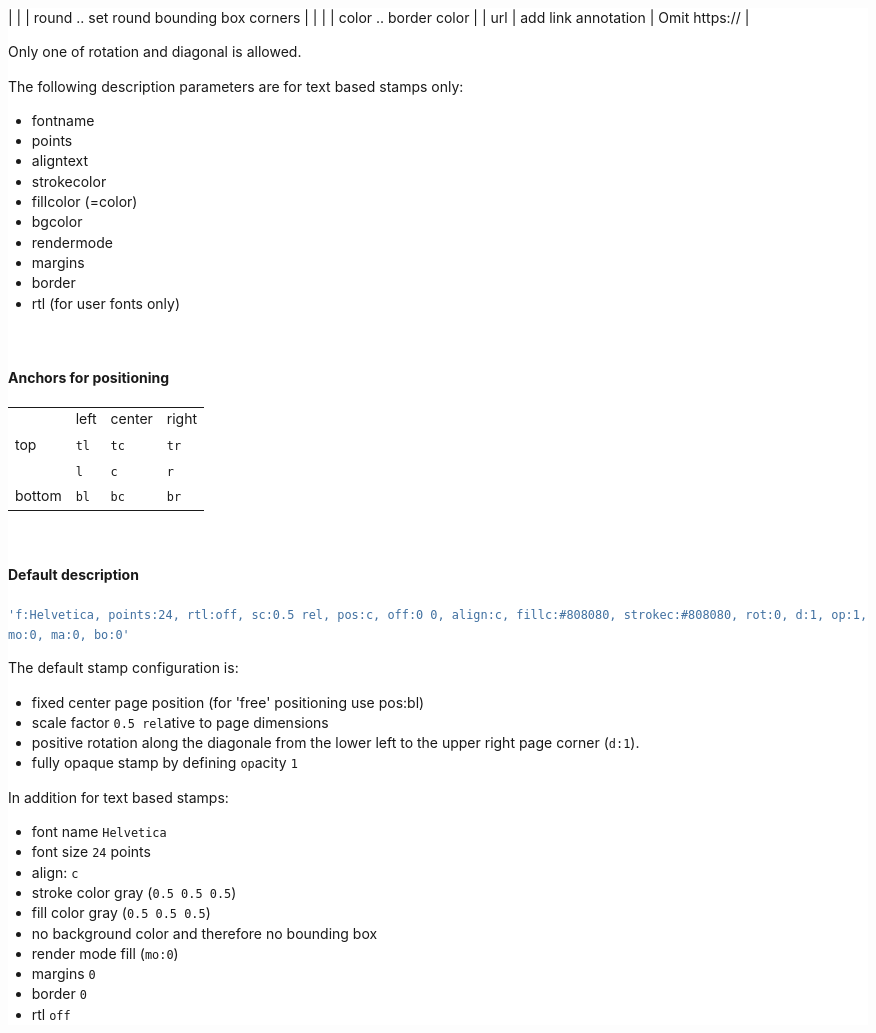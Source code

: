 |                  |                                 | round .. set round bounding box corners             |
|                  |                                 | color .. border color                               |
| url              | add link annotation             | Omit https://                                       |

Only one of rotation and diagonal is allowed.

The following description parameters are for text based stamps only:

* fontname
* points
* aligntext
* strokecolor 
* fillcolor (=color)
* bgcolor
* rendermode
* margins
* border
* rtl (for user fonts only)

<br>

#### Anchors for positioning

|||||
|-|-|-|-|
|       | left | center |right
|top    | `tl` | `tc`   | `tr`
|       | `l`  | `c`    |  `r`
|bottom | `bl` | `bc`   | `br`

<br>

#### Default description

```sh
'f:Helvetica, points:24, rtl:off, sc:0.5 rel, pos:c, off:0 0, align:c, fillc:#808080, strokec:#808080, rot:0, d:1, op:1, mo:0, ma:0, bo:0'
```
The default stamp configuration is:

* fixed center page position (for 'free' positioning use pos:bl)
* scale factor `0.5 rel`ative to page dimensions
* positive rotation along the diagonale from the lower left to the upper right page corner (`d:1`).
* fully opaque stamp by defining `op`acity `1`

In addition for text based stamps:

* font name `Helvetica`
* font size `24` points
* align: `c`
* stroke color gray (`0.5 0.5 0.5`)
* fill color gray (`0.5 0.5 0.5`)
* no background color and therefore no bounding box
* render mode fill (`mo:0`)
* margins `0`
* border `0`
* rtl `off`
